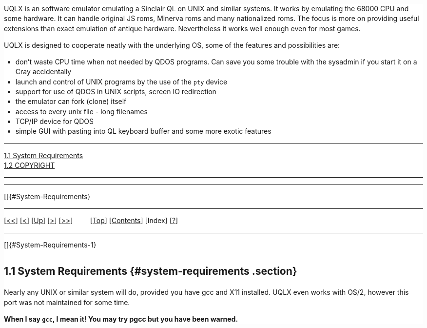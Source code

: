 UQLX is an software emulator emulating a Sinclair QL on UNIX and similar
systems. It works by emulating the 68000 CPU and some hardware. It can
handle original JS roms, Minerva roms and many nationalized roms. The
focus is more on providing useful extensions than exact emulation of
antique hardware. Nevertheless it works well enough even for most games.

UQLX is designed to cooperate neatly with the underlying OS, some of the
features and possibilities are:

-   don’t waste CPU time when not needed by QDOS programs. Can save you
    some trouble with the sysadmin if you start it on a Cray
    accidentally
-   launch and control of UNIX programs by the use of the `pty` device
-   support for use of QDOS in UNIX scripts, screen IO redirection
-   the emulator can fork (clone) itself
-   access to every unix file - long filenames
-   TCP/IP device for QDOS
-   simple GUI with pasting into QL keyboard buffer and some more exotic
    features

  ------------------------------------------------- ---- --
  [1.1 System Requirements](#System-Requirements)        
  [1.2 COPYRIGHT](#COPYRIGHT)                            
  ------------------------------------------------- ---- --

------------------------------------------------------------------------

[]{#System-Requirements}

  ------------------------------------------------------------------------------- --------------------------------------------------------------- -------------------------------------- -------------------------------------------------------- ------------------------------------------- --- --- --- --- ---------------------------------------------------- --------------------------------------------------- ----------- ------------------------------------
  \[[&lt;&lt;](#Introduction "Beginning of this chapter or previous chapter")\]   \[[&lt;](#Introduction "Previous section in reading order")\]   \[[Up](#Introduction "Up section")\]   \[[&gt;](#COPYRIGHT "Next section in reading order")\]   \[[&gt;&gt;](#Compiling "Next chapter")\]                   \[[Top](#Introduction "Cover (top) of document")\]   \[[Contents](#SEC_Contents "Table of contents")\]   \[Index\]   \[[?](#SEC_About "About (help)")\]
  ------------------------------------------------------------------------------- --------------------------------------------------------------- -------------------------------------- -------------------------------------------------------- ------------------------------------------- --- --- --- --- ---------------------------------------------------- --------------------------------------------------- ----------- ------------------------------------

[]{#System-Requirements-1}

1.1 System Requirements {#system-requirements .section}
-----------------------

Nearly any UNIX or similar system will do, provided you have gcc and X11
installed. UQLX even works with OS/2, however this port was not
maintained for some time.

**When I say `gcc`, I mean it! You may try pgcc but you have been
warned.**
